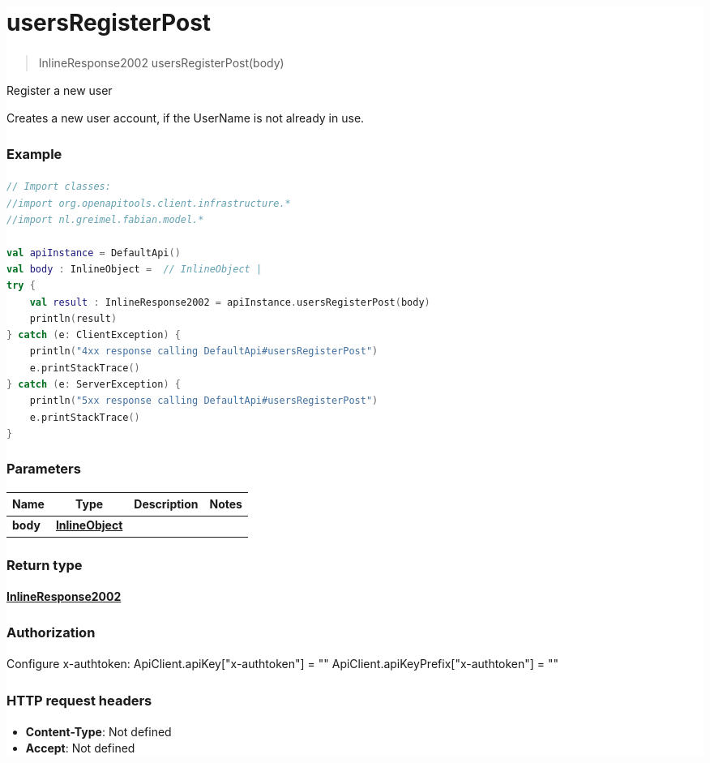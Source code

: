 <a name="usersRegisterPost"></a>
# **usersRegisterPost**
> InlineResponse2002 usersRegisterPost(body)

Register a new user

Creates a new user account, if the UserName is not already in use.

### Example
```kotlin
// Import classes:
//import org.openapitools.client.infrastructure.*
//import nl.greimel.fabian.model.*

val apiInstance = DefaultApi()
val body : InlineObject =  // InlineObject | 
try {
    val result : InlineResponse2002 = apiInstance.usersRegisterPost(body)
    println(result)
} catch (e: ClientException) {
    println("4xx response calling DefaultApi#usersRegisterPost")
    e.printStackTrace()
} catch (e: ServerException) {
    println("5xx response calling DefaultApi#usersRegisterPost")
    e.printStackTrace()
}
```

### Parameters

Name | Type | Description  | Notes
------------- | ------------- | ------------- | -------------
 **body** | [**InlineObject**](InlineObject.md)|  |

### Return type

[**InlineResponse2002**](InlineResponse2002.md)

### Authorization


Configure x-authtoken:
    ApiClient.apiKey["x-authtoken"] = ""
    ApiClient.apiKeyPrefix["x-authtoken"] = ""

### HTTP request headers

 - **Content-Type**: Not defined
 - **Accept**: Not defined

